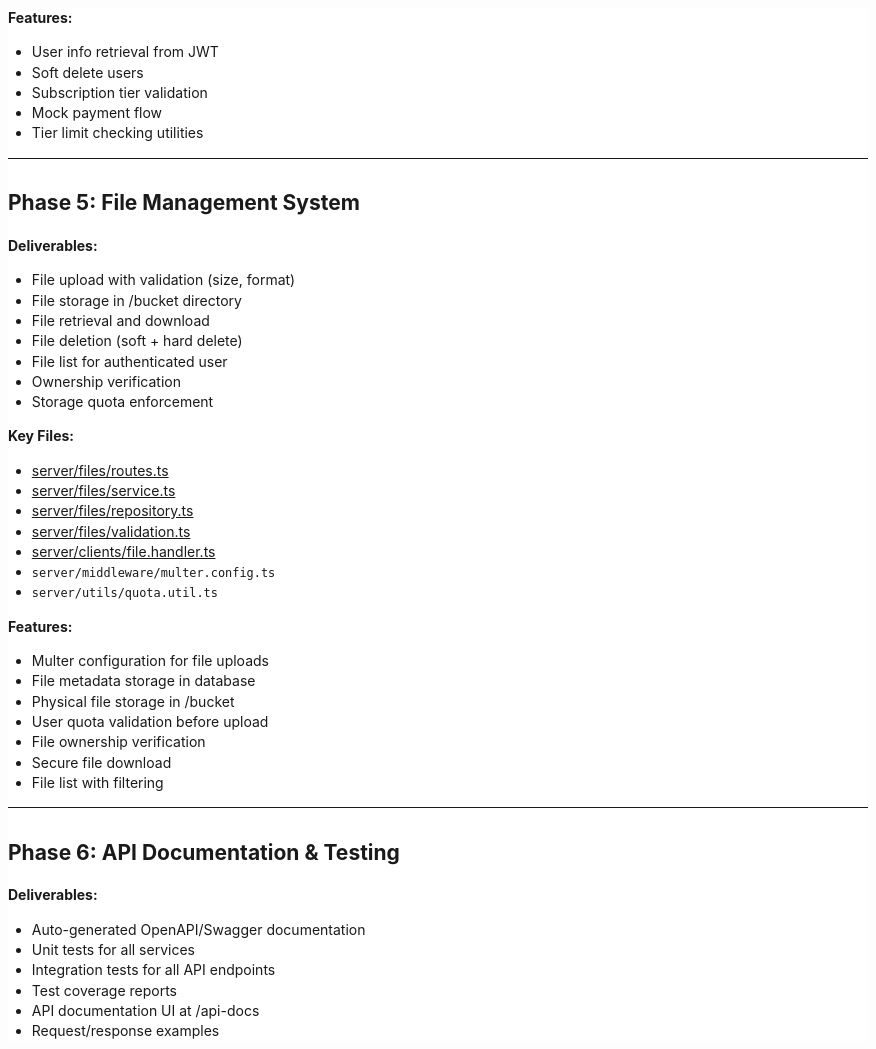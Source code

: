 **Features:**
- User info retrieval from JWT
- Soft delete users
- Subscription tier validation
- Mock payment flow
- Tier limit checking utilities

---

## Phase 5: File Management System

**Deliverables:**
- File upload with validation (size, format)
- File storage in /bucket directory
- File retrieval and download
- File deletion (soft + hard delete)
- File list for authenticated user
- Ownership verification
- Storage quota enforcement

**Key Files:**
- [server/files/routes.ts](cci:7://file:///Users/ezra/paymedrive/Users/ezra/paymedrive/server/files/routes.ts:0:0-0:0)
- [server/files/service.ts](cci:7://file:///Users/ezra/paymedrive/Users/ezra/paymedrive/server/files/service.ts:0:0-0:0)
- [server/files/repository.ts](cci:7://file:///Users/ezra/paymedrive/Users/ezra/paymedrive/server/files/repository.ts:0:0-0:0)
- [server/files/validation.ts](cci:7://file:///Users/ezra/paymedrive/Users/ezra/paymedrive/server/files/validation.ts:0:0-0:0)
- [server/clients/file.handler.ts](cci:7://file:///Users/ezra/paymedrive/Users/ezra/paymedrive/server/clients/file.handler.ts:0:0-0:0)
- `server/middleware/multer.config.ts`
- `server/utils/quota.util.ts`

**Features:**
- Multer configuration for file uploads
- File metadata storage in database
- Physical file storage in /bucket
- User quota validation before upload
- File ownership verification
- Secure file download
- File list with filtering

---

## Phase 6: API Documentation & Testing

**Deliverables:**
- Auto-generated OpenAPI/Swagger documentation
- Unit tests for all services
- Integration tests for all API endpoints
- Test coverage reports
- API documentation UI at /api-docs
- Request/response examples

